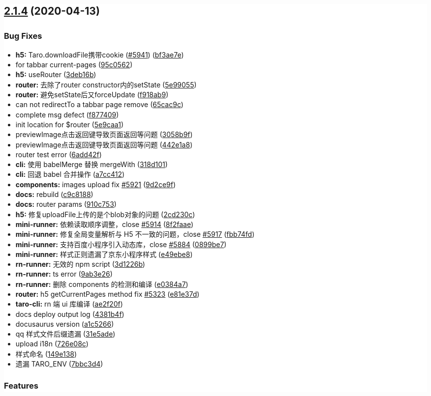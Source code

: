 

<a name="2.1.4"></a>
## [2.1.4](https://github.com/NervJS/taro/compare/v2.1.1...v2.1.4) (2020-04-13)


### Bug Fixes

* **h5:** Taro.downloadFile携带cookie ([#5941](https://github.com/NervJS/taro/issues/5941)) ([bf3ae7e](https://github.com/NervJS/taro/commit/bf3ae7e))
* for tabbar current-pages ([95c0562](https://github.com/NervJS/taro/commit/95c0562))
* **h5:** useRouter ([3deb16b](https://github.com/NervJS/taro/commit/3deb16b))
* **router:** 去除了router constructor内的setState ([5e99055](https://github.com/NervJS/taro/commit/5e99055))
* **router:** 避免setState后又forceUpdate ([f918ab9](https://github.com/NervJS/taro/commit/f918ab9))
* can not redirectTo a tabbar page remove ([65cac9c](https://github.com/NervJS/taro/commit/65cac9c))
* complete msg defect ([f877409](https://github.com/NervJS/taro/commit/f877409))
* init location for $router ([5e9caa1](https://github.com/NervJS/taro/commit/5e9caa1))
* previewImage点击返回键导致页面返回等问题 ([3058b9f](https://github.com/NervJS/taro/commit/3058b9f))
* previewImage点击返回键导致页面返回等问题 ([442e1a8](https://github.com/NervJS/taro/commit/442e1a8))
* router test error ([6add42f](https://github.com/NervJS/taro/commit/6add42f))
* **cli:** 使用 babelMerge 替换 mergeWith ([318d101](https://github.com/NervJS/taro/commit/318d101))
* **cli:** 回退 babel 合并操作 ([a7cc412](https://github.com/NervJS/taro/commit/a7cc412))
* **components:** images upload fix [#5921](https://github.com/NervJS/taro/issues/5921) ([9d2ce9f](https://github.com/NervJS/taro/commit/9d2ce9f))
* **docs:** rebuild ([c9c8188](https://github.com/NervJS/taro/commit/c9c8188))
* **docs:** router params ([910c753](https://github.com/NervJS/taro/commit/910c753))
* **h5:** 修复uploadFile上传的是个blob对象的问题 ([2cd230c](https://github.com/NervJS/taro/commit/2cd230c))
* **mini-runner:** 依赖读取顺序调整，close [#5914](https://github.com/NervJS/taro/issues/5914) ([8f2faae](https://github.com/NervJS/taro/commit/8f2faae))
* **mini-runner:** 修复全局变量解析与 H5 不一致的问题，close [#5917](https://github.com/NervJS/taro/issues/5917) ([fbb74fd](https://github.com/NervJS/taro/commit/fbb74fd))
* **mini-runner:** 支持百度小程序引入动态库，close [#5884](https://github.com/NervJS/taro/issues/5884) ([0899be7](https://github.com/NervJS/taro/commit/0899be7))
* **mini-runner:** 样式正则遗漏了京东小程序样式 ([e49ebe8](https://github.com/NervJS/taro/commit/e49ebe8))
* **rn-runner:**  无效的 npm script ([3d1226b](https://github.com/NervJS/taro/commit/3d1226b))
* **rn-runner:** ts error ([9ab3e26](https://github.com/NervJS/taro/commit/9ab3e26))
* **rn-runner:** 删除 components 的检测和编译 ([e0384a7](https://github.com/NervJS/taro/commit/e0384a7))
* **router:** h5 getCurrentPages method fix [#5323](https://github.com/NervJS/taro/issues/5323) ([e81e37d](https://github.com/NervJS/taro/commit/e81e37d))
* **taro-cli:** rn 端 ui 库编译 ([ae2f20f](https://github.com/NervJS/taro/commit/ae2f20f))
* docs deploy output log ([4381b4f](https://github.com/NervJS/taro/commit/4381b4f))
* docusaurus version ([a1c5266](https://github.com/NervJS/taro/commit/a1c5266))
* qq 样式文件后缀遗漏 ([31e5ade](https://github.com/NervJS/taro/commit/31e5ade))
* upload i18n ([726e08c](https://github.com/NervJS/taro/commit/726e08c))
* 样式命名 ([149e138](https://github.com/NervJS/taro/commit/149e138))
* 遗漏 TARO_ENV ([7bbc3d4](https://github.com/NervJS/taro/commit/7bbc3d4))


### Features
